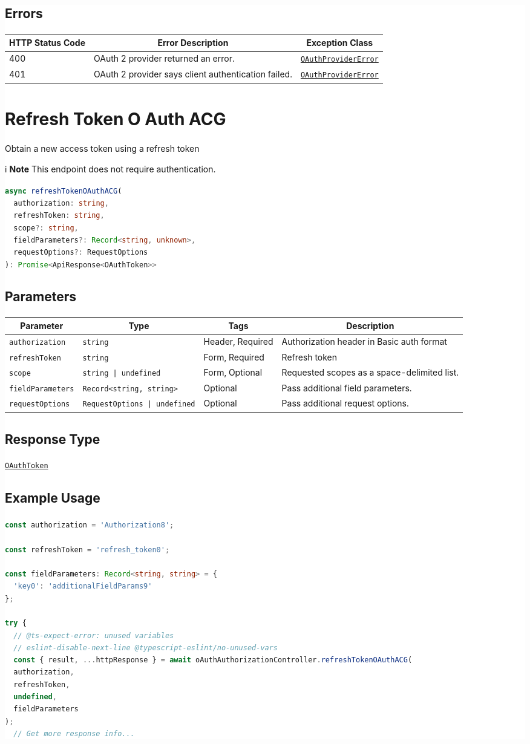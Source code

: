 ## Errors

| HTTP Status Code | Error Description | Exception Class |
|  --- | --- | --- |
| 400 | OAuth 2 provider returned an error. | [`OAuthProviderError`](../../doc/models/o-auth-provider-error.md) |
| 401 | OAuth 2 provider says client authentication failed. | [`OAuthProviderError`](../../doc/models/o-auth-provider-error.md) |


# Refresh Token O Auth ACG

Obtain a new access token using a refresh token

:information_source: **Note** This endpoint does not require authentication.

```ts
async refreshTokenOAuthACG(
  authorization: string,
  refreshToken: string,
  scope?: string,
  fieldParameters?: Record<string, unknown>,
  requestOptions?: RequestOptions
): Promise<ApiResponse<OAuthToken>>
```

## Parameters

| Parameter | Type | Tags | Description |
|  --- | --- | --- | --- |
| `authorization` | `string` | Header, Required | Authorization header in Basic auth format |
| `refreshToken` | `string` | Form, Required | Refresh token |
| `scope` | `string \| undefined` | Form, Optional | Requested scopes as a space-delimited list. |
| `fieldParameters` | `Record<string, string>` | Optional | Pass additional field parameters. |
| `requestOptions` | `RequestOptions \| undefined` | Optional | Pass additional request options. |

## Response Type

[`OAuthToken`](../../doc/models/o-auth-token.md)

## Example Usage

```ts
const authorization = 'Authorization8';

const refreshToken = 'refresh_token0';

const fieldParameters: Record<string, string> = {
  'key0': 'additionalFieldParams9'
};

try {
  // @ts-expect-error: unused variables
  // eslint-disable-next-line @typescript-eslint/no-unused-vars
  const { result, ...httpResponse } = await oAuthAuthorizationController.refreshTokenOAuthACG(
  authorization,
  refreshToken,
  undefined,
  fieldParameters
);
  // Get more response info...
```